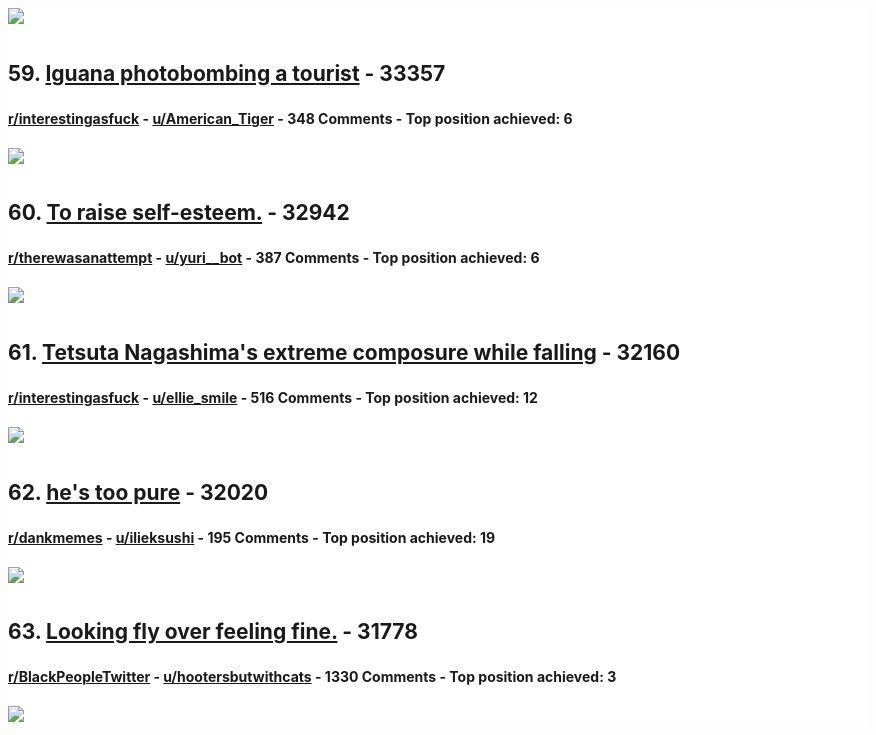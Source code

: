 <a href="https://i.redd.it/88jwuowyjw331.jpg"><img src="https://b.thumbs.redditmedia.com/nLIry4t94oOdSL64rZgp_roDy43gfG4o2FX2TzHYy3s.jpg"></img></a>

## 59. [Iguana photobombing a tourist](http://reddit.com/r/interestingasfuck/comments/bzlupw/iguana_photobombing_a_tourist/) - 33357
#### [r/interestingasfuck](http://reddit.com/r/interestingasfuck) - [u/American_Tiger](http://reddit.com/u/American_Tiger) - 348 Comments - Top position achieved: 6

<a href="https://i.redd.it/4glxvcq2cu331.jpg"><img src="https://a.thumbs.redditmedia.com/rt0fDJrdNspPfJAqkskUdT_kHGwFpsiWm0AeN0HiUd0.jpg"></img></a>

## 60. [To raise self-esteem.](http://reddit.com/r/therewasanattempt/comments/bzuvej/to_raise_selfesteem/) - 32942
#### [r/therewasanattempt](http://reddit.com/r/therewasanattempt) - [u/yuri__bot](http://reddit.com/u/yuri__bot) - 387 Comments - Top position achieved: 6

<a href="https://i.redd.it/e4rv03rc2lq11.png"><img src="https://a.thumbs.redditmedia.com/F9OY3bD9jYOaQFWYyLIeAKDEmMQJ5d-0z2OUI3olxA0.jpg"></img></a>

## 61. [Tetsuta Nagashima's extreme composure while falling](http://reddit.com/r/interestingasfuck/comments/bzovia/tetsuta_nagashimas_extreme_composure_while_falling/) - 32160
#### [r/interestingasfuck](http://reddit.com/r/interestingasfuck) - [u/ellie_smile](http://reddit.com/u/ellie_smile) - 516 Comments - Top position achieved: 12

<a href="https://i.imgur.com/RW7Nren.gifv"><img src="https://b.thumbs.redditmedia.com/SvpCrY-p_PmXd3t4hf7wXBTeMuf-lALPAe-SCi5yldE.jpg"></img></a>

## 62. [he's too pure](http://reddit.com/r/dankmemes/comments/bzplb4/hes_too_pure/) - 32020
#### [r/dankmemes](http://reddit.com/r/dankmemes) - [u/ilieksushi](http://reddit.com/u/ilieksushi) - 195 Comments - Top position achieved: 19

<a href="https://i.redd.it/6yg4q2kflw331.png"><img src="https://b.thumbs.redditmedia.com/tUzrJffmh9DanAXrb0KwCl-Qo1dDgZA9pI5DR10fRGs.jpg"></img></a>

## 63. [Looking fly over feeling fine.](http://reddit.com/r/BlackPeopleTwitter/comments/bzy44h/looking_fly_over_feeling_fine/) - 31778
#### [r/BlackPeopleTwitter](http://reddit.com/r/BlackPeopleTwitter) - [u/hootersbutwithcats](http://reddit.com/u/hootersbutwithcats) - 1330 Comments - Top position achieved: 3

<a href="https://i.redd.it/thl479t6b0431.jpg"><img src="https://b.thumbs.redditmedia.com/cI5czmSBixm64EhsUrOKbe4RJ8kSqv7tX4gsPxFBEuw.jpg"></img></a>
